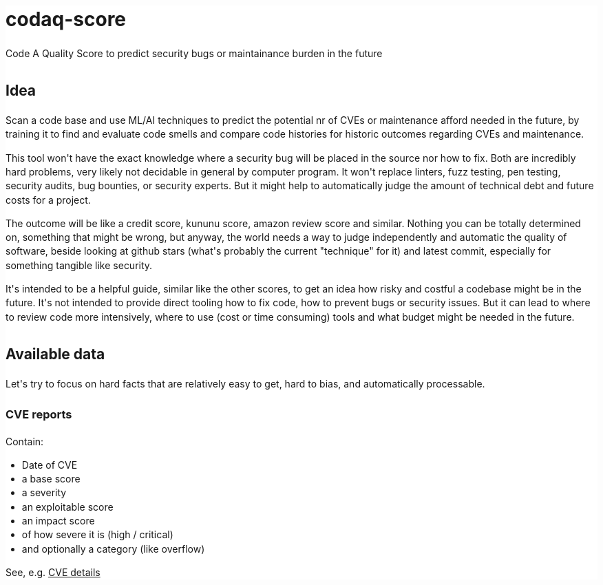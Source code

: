 # codaq-score

Code A Quality Score to predict security bugs or maintainance burden in the future

## Idea

Scan a code base and use ML/AI techniques to predict the potential nr of CVEs or maintenance afford needed in the future,
by training it to find and evaluate code smells and compare code histories for historic outcomes regarding CVEs and maintenance.

This tool won't have the exact knowledge where a security bug will be placed in the source nor how to fix.
Both are incredibly hard problems, very likely not decidable in general by computer program.
It won't replace linters, fuzz testing, pen testing, security audits, bug bounties, or security experts.
But it might help to automatically judge the amount of technical debt and future costs for a project.

The outcome will be like a credit score, kununu score, amazon review score and similar.
Nothing you can be totally determined on, something that might be wrong, but anyway,
the world needs a way to judge independently and automatic the quality of software,
beside looking at github stars (what's probably the current "technique" for it) and latest commit,
especially for something tangible like security.

It's intended to be a helpful guide, similar like the other scores, to get an idea how risky and costful a codebase 
might be in the future.
It's not intended to provide direct tooling how to fix code, how to prevent bugs or security issues.
But it can lead to where to review code more intensively, where to use (cost or time consuming) tools and what budget
might be needed in the future.

## Available data

Let's try to focus on hard facts that are relatively easy to get, hard to bias, and automatically processable.

### CVE reports

Contain:
* Date of CVE
* a base score
* a severity
* an exploitable score
* an impact score 
* of how severe it is (high / critical)
* and optionally a category (like overflow) 

See, e.g. [CVE details](https://www.cvedetails.com/)
